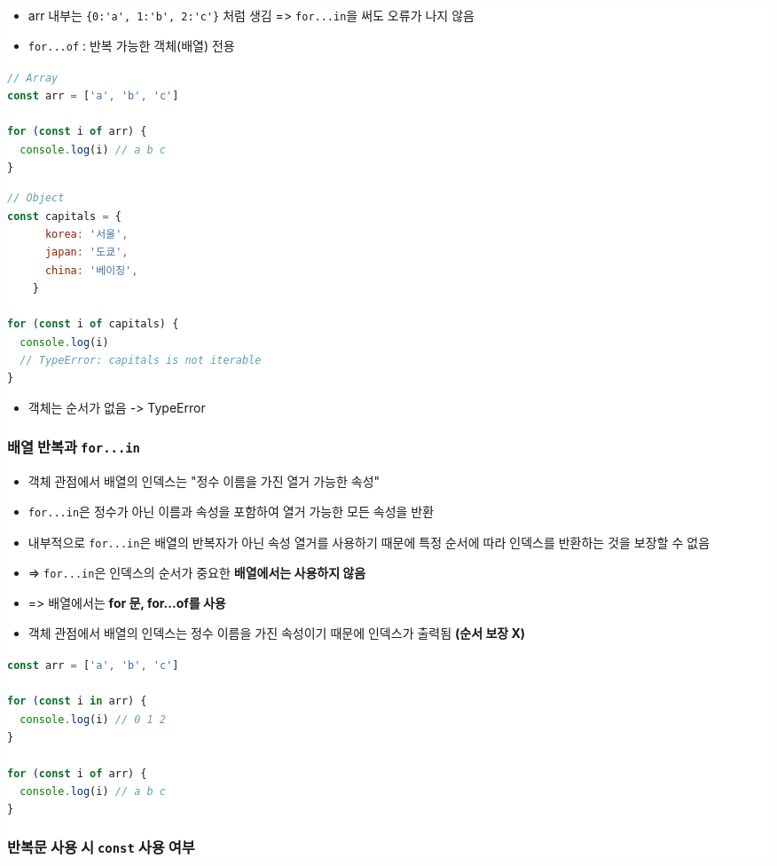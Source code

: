 - arr 내부는 `{0:'a', 1:'b', 2:'c'}` 처럼 생김 => `for...in`을 써도 오류가 나지 않음

- `for...of` : 반복 가능한 객체(배열) 전용

```javascript
// Array
const arr = ['a', 'b', 'c']

for (const i of arr) {
  console.log(i) // a b c
}
```

```javascript
// Object
const capitals = {
      korea: '서울',
      japan: '도쿄',
      china: '베이징',
    }

for (const i of capitals) {
  console.log(i)
  // TypeError: capitals is not iterable
}
```

- 객체는 순서가 없음 -> TypeError

### 배열 반복과 `for...in`

- 객체 관점에서 배열의 인덱스는 "정수 이름을 가진 열거 가능한 속성"

- `for...in`은 정수가 아닌 이름과 속성을 포함하여 열거 가능한 모든 속성을 반환

- 내부적으로 `for...in`은 배열의 반복자가 아닌 속성 열거를 사용하기 때문에 특정 순서에 따라 인덱스를 반환하는 것을 보장할 수 없음

- => `for...in`은 인덱스의 순서가 중요한 **배열에서는 사용하지 않음**

- => 배열에서는 **for 문, for...of를 사용**

- 객체 관점에서 배열의 인덱스는 정수 이름을 가진 속성이기 때문에 인덱스가 출력됨 **(순서 보장 X)**

```javascript
const arr = ['a', 'b', 'c']

for (const i in arr) {
  console.log(i) // 0 1 2
}

for (const i of arr) {
  console.log(i) // a b c
}
```

### 반복문 사용 시 `const` 사용 여부
